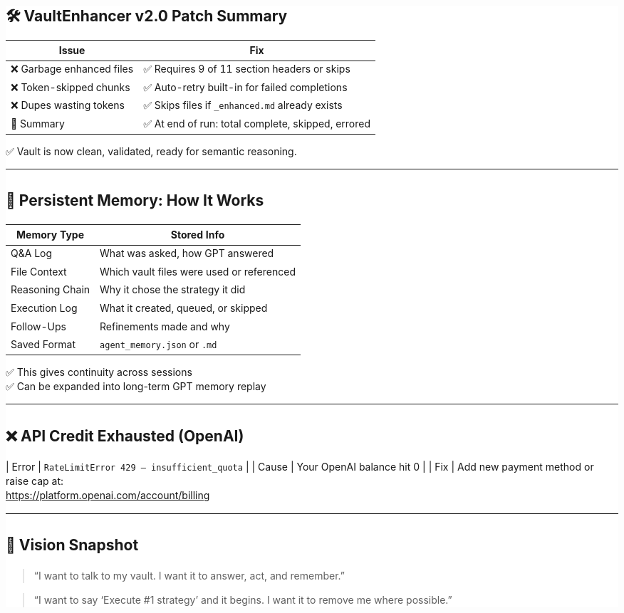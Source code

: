 ## 🛠 VaultEnhancer v2.0 Patch Summary

| Issue | Fix |
|-------|-----|
| ❌ Garbage enhanced files | ✅ Requires 9 of 11 section headers or skips |
| ❌ Token-skipped chunks | ✅ Auto-retry built-in for failed completions |
| ❌ Dupes wasting tokens | ✅ Skips files if `_enhanced.md` already exists |
| 📝 Summary | ✅ At end of run: total complete, skipped, errored |

✅ Vault is now clean, validated, ready for semantic reasoning.

---

## 💾 Persistent Memory: How It Works

| Memory Type | Stored Info |
|-------------|-------------|
| Q&A Log | What was asked, how GPT answered |
| File Context | Which vault files were used or referenced |
| Reasoning Chain | Why it chose the strategy it did |
| Execution Log | What it created, queued, or skipped |
| Follow-Ups | Refinements made and why |
| Saved Format | `agent_memory.json` or `.md` |

✅ This gives continuity across sessions  
✅ Can be expanded into long-term GPT memory replay

---

## ❌ API Credit Exhausted (OpenAI)

| Error | `RateLimitError 429 – insufficient_quota` |
| Cause | Your OpenAI balance hit 0 |
| Fix | Add new payment method or raise cap at:  
https://platform.openai.com/account/billing

---

## 🔮 Vision Snapshot

> “I want to talk to my vault. I want it to answer, act, and remember.”

> “I want to say ‘Execute #1 strategy’ and it begins. I want it to remove me where possible.”
